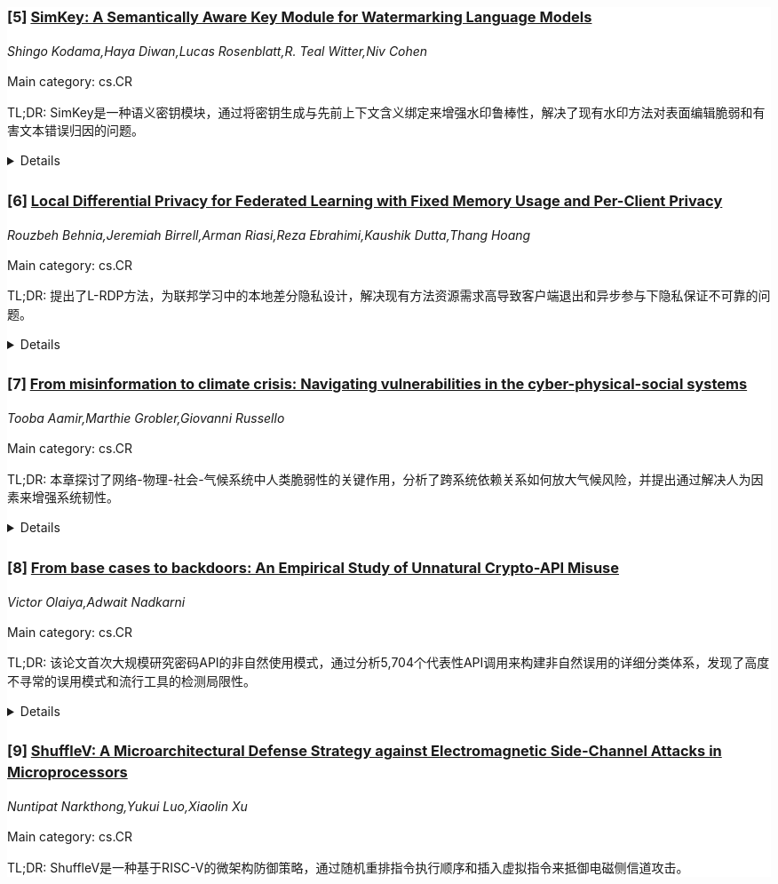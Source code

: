
### [5] [SimKey: A Semantically Aware Key Module for Watermarking Language Models](https://arxiv.org/abs/2510.12828)
*Shingo Kodama,Haya Diwan,Lucas Rosenblatt,R. Teal Witter,Niv Cohen*

Main category: cs.CR

TL;DR: SimKey是一种语义密钥模块，通过将密钥生成与先前上下文含义绑定来增强水印鲁棒性，解决了现有水印方法对表面编辑脆弱和有害文本错误归因的问题。


<details><summary>Details</summary></details>


### [6] [Local Differential Privacy for Federated Learning with Fixed Memory Usage and Per-Client Privacy](https://arxiv.org/abs/2510.12908)
*Rouzbeh Behnia,Jeremiah Birrell,Arman Riasi,Reza Ebrahimi,Kaushik Dutta,Thang Hoang*

Main category: cs.CR

TL;DR: 提出了L-RDP方法，为联邦学习中的本地差分隐私设计，解决现有方法资源需求高导致客户端退出和异步参与下隐私保证不可靠的问题。


<details><summary>Details</summary></details>


### [7] [From misinformation to climate crisis: Navigating vulnerabilities in the cyber-physical-social systems](https://arxiv.org/abs/2510.13058)
*Tooba Aamir,Marthie Grobler,Giovanni Russello*

Main category: cs.CR

TL;DR: 本章探讨了网络-物理-社会-气候系统中人类脆弱性的关键作用，分析了跨系统依赖关系如何放大气候风险，并提出通过解决人为因素来增强系统韧性。


<details><summary>Details</summary></details>


### [8] [From base cases to backdoors: An Empirical Study of Unnatural Crypto-API Misuse](https://arxiv.org/abs/2510.13102)
*Victor Olaiya,Adwait Nadkarni*

Main category: cs.CR

TL;DR: 该论文首次大规模研究密码API的非自然使用模式，通过分析5,704个代表性API调用来构建非自然误用的详细分类体系，发现了高度不寻常的误用模式和流行工具的检测局限性。


<details><summary>Details</summary></details>


### [9] [ShuffleV: A Microarchitectural Defense Strategy against Electromagnetic Side-Channel Attacks in Microprocessors](https://arxiv.org/abs/2510.13111)
*Nuntipat Narkthong,Yukui Luo,Xiaolin Xu*

Main category: cs.CR

TL;DR: ShuffleV是一种基于RISC-V的微架构防御策略，通过随机重排指令执行顺序和插入虚拟指令来抵御电磁侧信道攻击。
